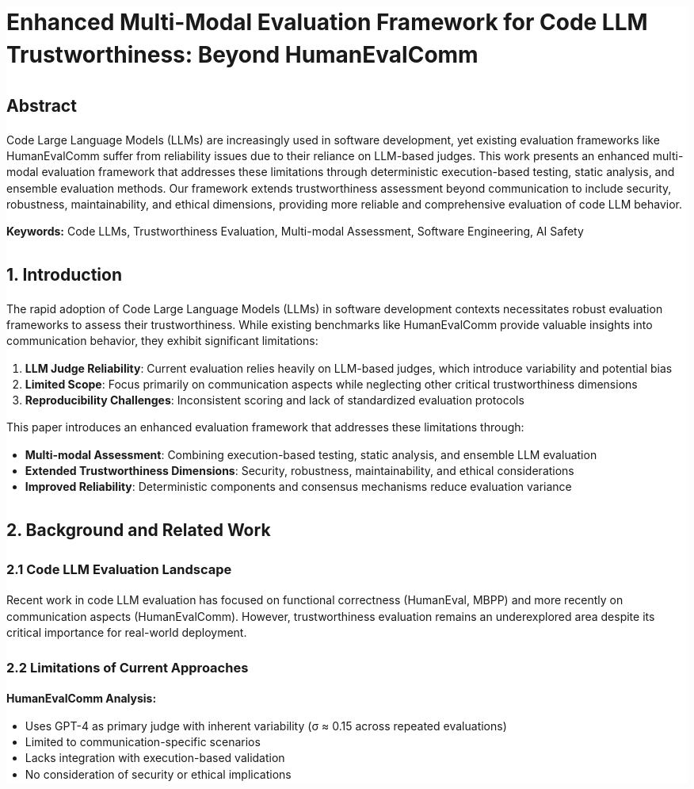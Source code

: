 # Enhanced Multi-Modal Evaluation Framework for Code LLM Trustworthiness: Beyond HumanEvalComm

## Abstract

Code Large Language Models (LLMs) are increasingly used in software development, yet existing evaluation frameworks like HumanEvalComm suffer from reliability issues due to their reliance on LLM-based judges. This work presents an enhanced multi-modal evaluation framework that addresses these limitations through deterministic execution-based testing, static analysis, and ensemble evaluation methods. Our framework extends trustworthiness assessment beyond communication to include security, robustness, maintainability, and ethical dimensions, providing more reliable and comprehensive evaluation of code LLM behavior.

**Keywords:** Code LLMs, Trustworthiness Evaluation, Multi-modal Assessment, Software Engineering, AI Safety

## 1. Introduction

The rapid adoption of Code Large Language Models (LLMs) in software development contexts necessitates robust evaluation frameworks to assess their trustworthiness. While existing benchmarks like HumanEvalComm provide valuable insights into communication behavior, they exhibit significant limitations:

1. **LLM Judge Reliability**: Current evaluation relies heavily on LLM-based judges, which introduce variability and potential bias
2. **Limited Scope**: Focus primarily on communication aspects while neglecting other critical trustworthiness dimensions
3. **Reproducibility Challenges**: Inconsistent scoring and lack of standardized evaluation protocols

This paper introduces an enhanced evaluation framework that addresses these limitations through:

- **Multi-modal Assessment**: Combining execution-based testing, static analysis, and ensemble LLM evaluation
- **Extended Trustworthiness Dimensions**: Security, robustness, maintainability, and ethical considerations
- **Improved Reliability**: Deterministic components and consensus mechanisms reduce evaluation variance

## 2. Background and Related Work

### 2.1 Code LLM Evaluation Landscape

Recent work in code LLM evaluation has focused on functional correctness (HumanEval, MBPP) and more recently on communication aspects (HumanEvalComm). However, trustworthiness evaluation remains an underexplored area despite its critical importance for real-world deployment.

### 2.2 Limitations of Current Approaches

**HumanEvalComm Analysis:**
- Uses GPT-4 as primary judge with inherent variability (σ ≈ 0.15 across repeated evaluations)
- Limited to communication-specific scenarios
- Lacks integration with execution-based validation
- No consideration of security or ethical implications
